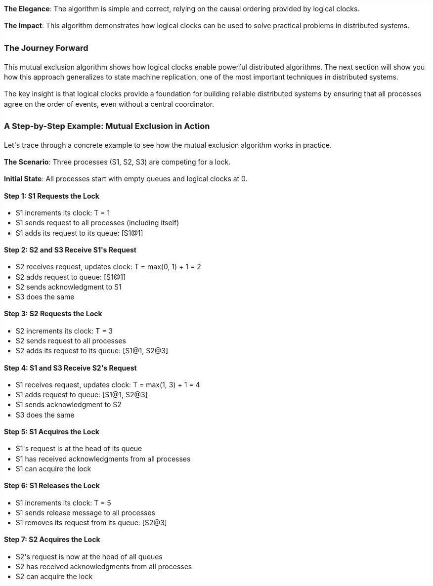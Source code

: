 **The Elegance**: The algorithm is simple and correct, relying on the causal ordering provided by logical clocks.

**The Impact**: This algorithm demonstrates how logical clocks can be used to solve practical problems in distributed systems.

### The Journey Forward

This mutual exclusion algorithm shows how logical clocks enable powerful distributed algorithms. The next section will show you how this approach generalizes to state machine replication, one of the most important techniques in distributed systems.

The key insight is that logical clocks provide a foundation for building reliable distributed systems by ensuring that all processes agree on the order of events, even without a central coordinator.
### A Step-by-Step Example: Mutual Exclusion in Action

Let's trace through a concrete example to see how the mutual exclusion algorithm works in practice.

**The Scenario**: Three processes (S1, S2, S3) are competing for a lock.

**Initial State**: All processes start with empty queues and logical clocks at 0.

**Step 1: S1 Requests the Lock**
- S1 increments its clock: T = 1
- S1 sends request to all processes (including itself)
- S1 adds its request to its queue: [S1@1]

**Step 2: S2 and S3 Receive S1's Request**
- S2 receives request, updates clock: T = max(0, 1) + 1 = 2
- S2 adds request to queue: [S1@1]
- S2 sends acknowledgment to S1
- S3 does the same

**Step 3: S2 Requests the Lock**
- S2 increments its clock: T = 3
- S2 sends request to all processes
- S2 adds its request to its queue: [S1@1, S2@3]

**Step 4: S1 and S3 Receive S2's Request**
- S1 receives request, updates clock: T = max(1, 3) + 1 = 4
- S1 adds request to queue: [S1@1, S2@3]
- S1 sends acknowledgment to S2
- S3 does the same

**Step 5: S1 Acquires the Lock**
- S1's request is at the head of its queue
- S1 has received acknowledgments from all processes
- S1 can acquire the lock

**Step 6: S1 Releases the Lock**
- S1 increments its clock: T = 5
- S1 sends release message to all processes
- S1 removes its request from its queue: [S2@3]

**Step 7: S2 Acquires the Lock**
- S2's request is now at the head of all queues
- S2 has received acknowledgments from all processes
- S2 can acquire the lock
